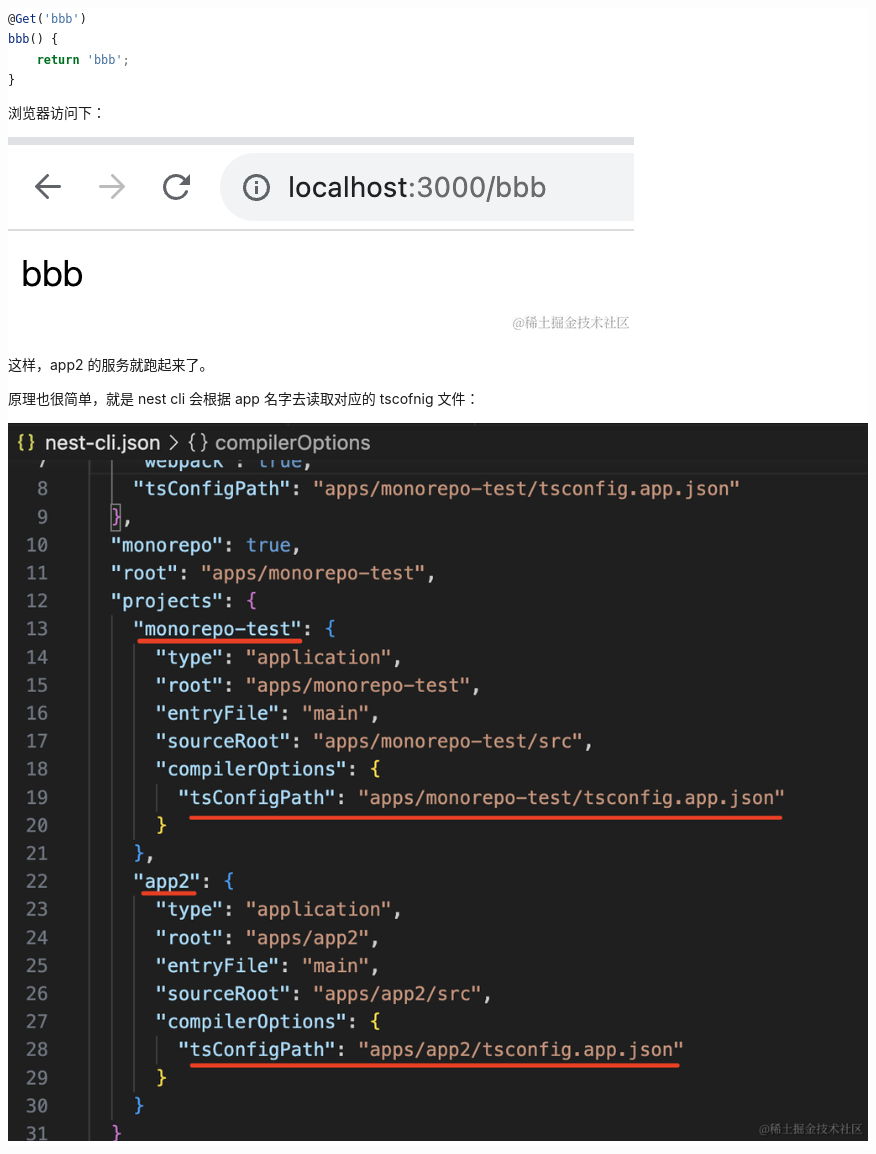 ```javascript
@Get('bbb')
bbb() {
    return 'bbb';
}
```
浏览器访问下：

![](./images/2bdef33b72164fcbb17f4ad5533f85d4~tplv-k3u1fbpfcp-jj-mark:0:0:0:0:q75.image.png)

这样，app2 的服务就跑起来了。

原理也很简单，就是 nest cli 会根据 app 名字去读取对应的 tscofnig 文件：

![](./images/3503f74db06641a1a534a255b1ec8b48~tplv-k3u1fbpfcp-jj-mark:0:0:0:0:q75.image.png)
